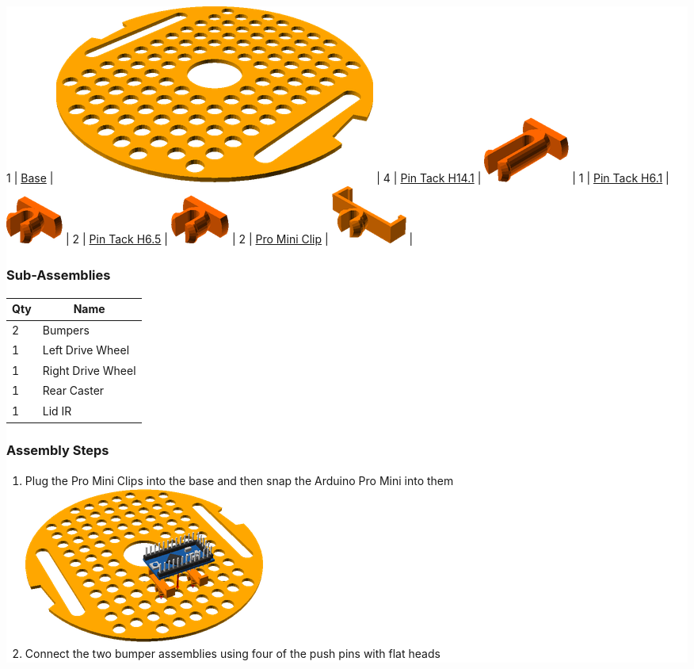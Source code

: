 1 | [Base](../printedparts/stl/Base.stl) | ![](../printedparts/images/Base_view.png) | 
4 | [Pin Tack H14.1](../printedparts/stl/PinTackH141.stl) | ![](../printedparts/images/PinTackH141_view.png) | 
1 | [Pin Tack H6.1](../printedparts/stl/PinTackH61.stl) | ![](../printedparts/images/PinTackH61_view.png) | 
2 | [Pin Tack H6.5](../printedparts/stl/PinTackH65.stl) | ![](../printedparts/images/PinTackH65_view.png) | 
2 | [Pro Mini Clip](../printedparts/stl/ProMiniClip.stl) | ![](../printedparts/images/ProMiniClip_view.png) | 

### Sub-Assemblies

Qty | Name 
--- | --- 
2 | Bumpers
1 | Left Drive Wheel
1 | Right Drive Wheel
1 | Rear Caster
1 | Lid IR

### Assembly Steps

1. Plug the Pro Mini Clips into the base and then snap the Arduino Pro Mini into them
![](../assemblies/LogoBotIRSeeker/FinalAssembly_step1_view.png)
2. Connect the two bumper assemblies using four of the push pins with flat heads